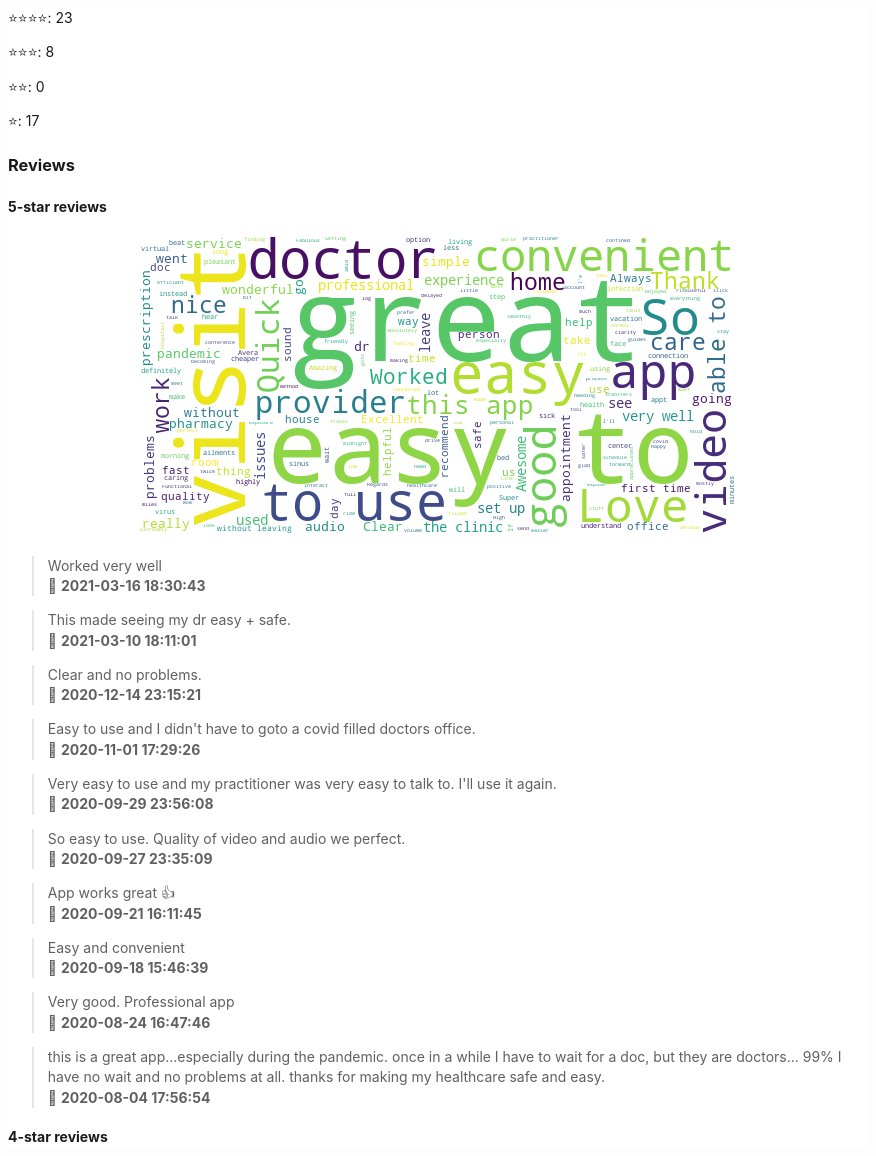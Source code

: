 :star::star::star::star:: 23

:star::star::star:: 8

:star::star:: 0

:star:: 17

### Reviews 

#### 5-star reviews

<p align="center">
<img src="5_star_reviews_wordcloud.png" alt="com.americanwell.android.member.avera 5 reviews"/>
</p>

> Worked very well<br> :date: __2021-03-16 18:30:43__

> This made seeing my dr easy + safe.<br> :date: __2021-03-10 18:11:01__

> Clear and no problems.<br> :date: __2020-12-14 23:15:21__

> Easy to use and I didn't have to goto a covid filled doctors office.<br> :date: __2020-11-01 17:29:26__

> Very easy to use and my practitioner was very easy to talk to. I'll use it again.<br> :date: __2020-09-29 23:56:08__

> So easy to use. Quality of video and audio we perfect.<br> :date: __2020-09-27 23:35:09__

> App works great 👍<br> :date: __2020-09-21 16:11:45__

> Easy and convenient<br> :date: __2020-09-18 15:46:39__

> Very good. Professional app<br> :date: __2020-08-24 16:47:46__

> this is a great app...especially during the pandemic. once in a while I have to wait for a doc, but they are doctors... 99% I have no wait and no problems at all. thanks for making my healthcare safe and easy.<br> :date: __2020-08-04 17:56:54__



#### 4-star reviews
